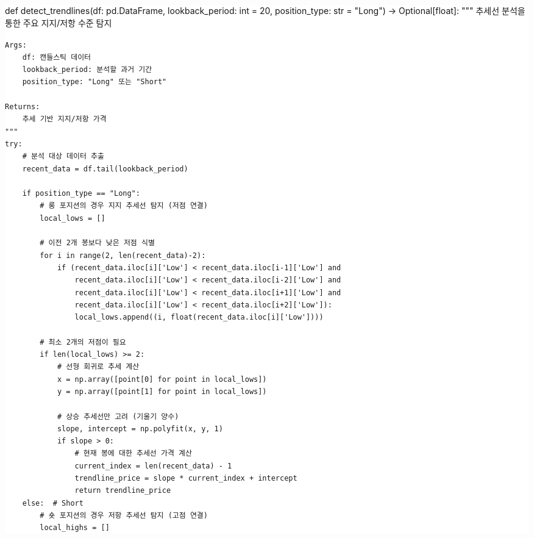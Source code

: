 def detect_trendlines(df: pd.DataFrame, lookback_period: int = 20, position_type: str = "Long") -> Optional[float]:
    """
    추세선 분석을 통한 주요 지지/저항 수준 탐지
    
    Args:
        df: 캔들스틱 데이터
        lookback_period: 분석할 과거 기간
        position_type: "Long" 또는 "Short"
        
    Returns:
        추세 기반 지지/저항 가격
    """
    try:
        # 분석 대상 데이터 추출
        recent_data = df.tail(lookback_period)
        
        if position_type == "Long":
            # 롱 포지션의 경우 지지 추세선 탐지 (저점 연결)
            local_lows = []
            
            # 이전 2개 봉보다 낮은 저점 식별
            for i in range(2, len(recent_data)-2):
                if (recent_data.iloc[i]['Low'] < recent_data.iloc[i-1]['Low'] and 
                    recent_data.iloc[i]['Low'] < recent_data.iloc[i-2]['Low'] and
                    recent_data.iloc[i]['Low'] < recent_data.iloc[i+1]['Low'] and
                    recent_data.iloc[i]['Low'] < recent_data.iloc[i+2]['Low']):
                    local_lows.append((i, float(recent_data.iloc[i]['Low'])))
            
            # 최소 2개의 저점이 필요
            if len(local_lows) >= 2:
                # 선형 회귀로 추세 계산
                x = np.array([point[0] for point in local_lows])
                y = np.array([point[1] for point in local_lows])
                
                # 상승 추세선만 고려 (기울기 양수)
                slope, intercept = np.polyfit(x, y, 1)
                if slope > 0:
                    # 현재 봉에 대한 추세선 가격 계산
                    current_index = len(recent_data) - 1
                    trendline_price = slope * current_index + intercept
                    return trendline_price
        else:  # Short
            # 숏 포지션의 경우 저항 추세선 탐지 (고점 연결)
            local_highs = []
            